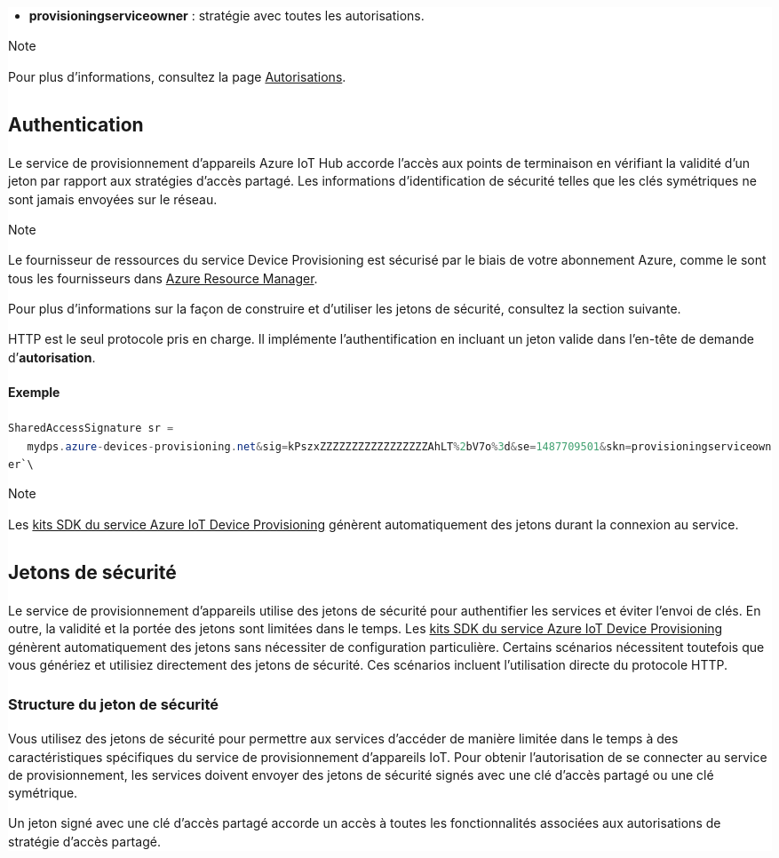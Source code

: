 * **provisioningserviceowner** : stratégie avec toutes les autorisations.

> [!NOTE]
> Pour plus d’informations, consultez la page [Autorisations](#device-provisioning-service-permissions).

## <a name="authentication"></a>Authentication

Le service de provisionnement d’appareils Azure IoT Hub accorde l’accès aux points de terminaison en vérifiant la validité d’un jeton par rapport aux stratégies d’accès partagé. Les informations d’identification de sécurité telles que les clés symétriques ne sont jamais envoyées sur le réseau.

> [!NOTE]
> Le fournisseur de ressources du service Device Provisioning est sécurisé par le biais de votre abonnement Azure, comme le sont tous les fournisseurs dans [Azure Resource Manager][lnk-azure-resource-manager].

Pour plus d’informations sur la façon de construire et d’utiliser les jetons de sécurité, consultez la section suivante.

HTTP est le seul protocole pris en charge. Il implémente l’authentification en incluant un jeton valide dans l’en-tête de demande d’**autorisation**.

#### <a name="example"></a>Exemple
```csharp
SharedAccessSignature sr = 
   mydps.azure-devices-provisioning.net&sig=kPszxZZZZZZZZZZZZZZZZZAhLT%2bV7o%3d&se=1487709501&skn=provisioningserviceowner`\
```

> [!NOTE]
> Les [kits SDK du service Azure IoT Device Provisioning][lnk-sdks] génèrent automatiquement des jetons durant la connexion au service.

## <a name="security-tokens"></a>Jetons de sécurité

Le service de provisionnement d’appareils utilise des jetons de sécurité pour authentifier les services et éviter l’envoi de clés. En outre, la validité et la portée des jetons sont limitées dans le temps. Les [kits SDK du service Azure IoT Device Provisioning][lnk-sdks] génèrent automatiquement des jetons sans nécessiter de configuration particulière. Certains scénarios nécessitent toutefois que vous génériez et utilisiez directement des jetons de sécurité. Ces scénarios incluent l’utilisation directe du protocole HTTP.

### <a name="security-token-structure"></a>Structure du jeton de sécurité

Vous utilisez des jetons de sécurité pour permettre aux services d’accéder de manière limitée dans le temps à des caractéristiques spécifiques du service de provisionnement d’appareils IoT. Pour obtenir l’autorisation de se connecter au service de provisionnement, les services doivent envoyer des jetons de sécurité signés avec une clé d’accès partagé ou une clé symétrique.

Un jeton signé avec une clé d’accès partagé accorde un accès à toutes les fonctionnalités associées aux autorisations de stratégie d’accès partagé. 


[img-add-shared-access-policy]: ./media/how-to-control-access/how-to-add-shared-access-policy.PNG
[lnk-sdks]: ../iot-hub/iot-hub-devguide-sdks.md
[lnk-management-portal]: https://portal.azure.com
[lnk-azure-resource-manager]: ../azure-resource-manager/management/overview.md
[lnk-resource-provider-apis]: https://docs.microsoft.com/rest/api/iot-dps/